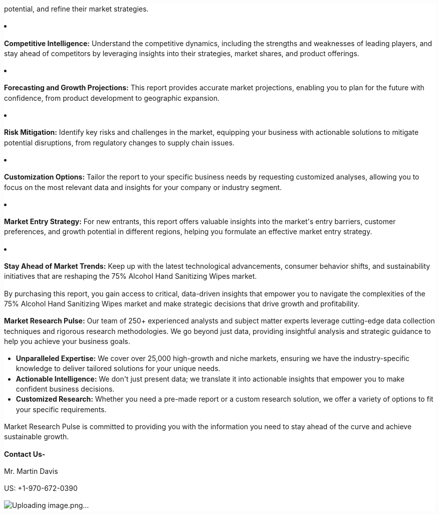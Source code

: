 potential, and refine their market strategies.</p></li><li><p><strong>Competitive Intelligence:</strong> Understand the competitive dynamics, including the strengths and weaknesses of leading players, and stay ahead of competitors by leveraging insights into their strategies, market shares, and product offerings.</p></li><li><p><strong>Forecasting and Growth Projections:</strong> This report provides accurate market projections, enabling you to plan for the future with confidence, from product development to geographic expansion.</p></li><li><p><strong>Risk Mitigation:</strong> Identify key risks and challenges in the market, equipping your business with actionable solutions to mitigate potential disruptions, from regulatory changes to supply chain issues.</p></li><li><p><strong>Customization Options:</strong> Tailor the report to your specific business needs by requesting customized analyses, allowing you to focus on the most relevant data and insights for your company or industry segment.</p></li><li><p><strong>Market Entry Strategy:</strong> For new entrants, this report offers valuable insights into the market's entry barriers, customer preferences, and growth potential in different regions, helping you formulate an effective market entry strategy.</p></li><li><p><strong>Stay Ahead of Market Trends:</strong> Keep up with the latest technological advancements, consumer behavior shifts, and sustainability initiatives that are reshaping the 75% Alcohol Hand Sanitizing Wipes market.</p></li></ol><p>By purchasing this report, you gain access to critical, data-driven insights that empower you to navigate the complexities of the 75% Alcohol Hand Sanitizing Wipes market and make strategic decisions that drive growth and profitability.</p><p><strong>Market Research Pulse:</strong>&nbsp;Our team of 250+ experienced analysts and subject matter experts leverage cutting-edge data collection techniques and rigorous research methodologies. We go beyond just data, providing insightful analysis and strategic guidance to help you achieve your business goals.</p><ul><li><strong>Unparalleled Expertise:</strong>&nbsp;We cover over 25,000 high-growth and niche markets, ensuring we have the industry-specific knowledge to deliver tailored solutions for your unique needs.</li><li><strong>Actionable Intelligence:</strong>&nbsp;We don't just present data; we translate it into actionable insights that empower you to make confident business decisions.</li><li><strong>Customized Research:</strong>&nbsp;Whether you need a pre-made report or a custom research solution, we offer a variety of options to fit your specific requirements.</li></ul><p>Market Research Pulse is committed to providing you with the information you need to stay ahead of the curve and achieve sustainable growth.</p><p><strong>Contact Us-</strong></p><p>Mr. Martin Davis</p><p>US: +1-970-672-0390</p>
![Uploading image.png…]()

